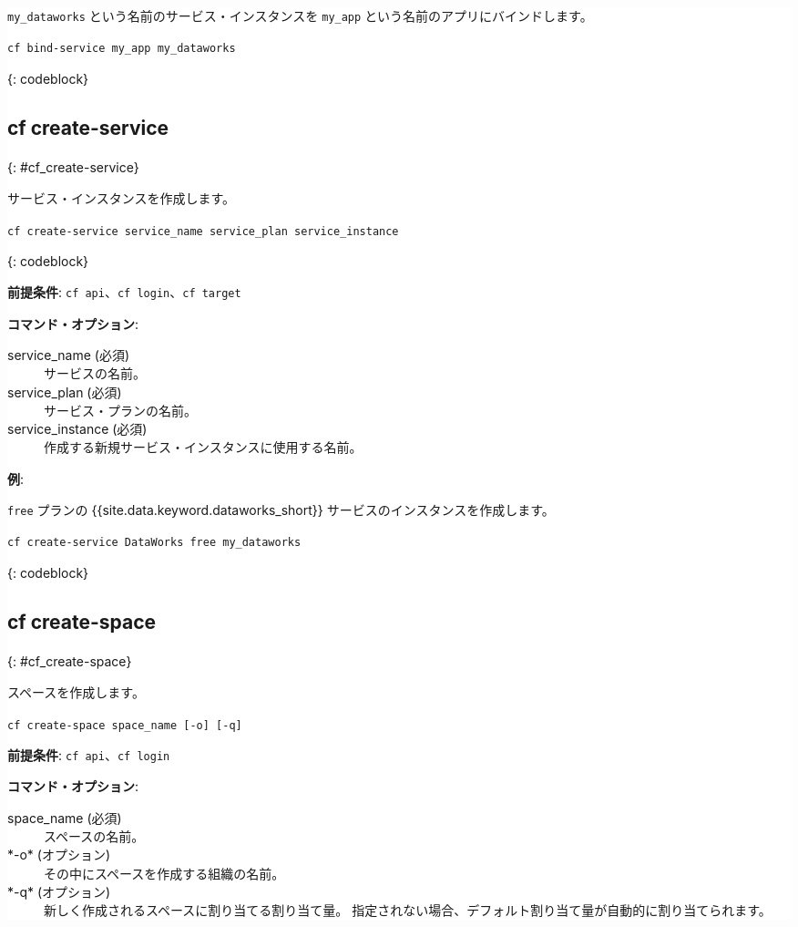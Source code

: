 `my_dataworks` という名前のサービス・インスタンスを `my_app` という名前のアプリにバインドします。
```
cf bind-service my_app my_dataworks
```
{: codeblock}


## cf create-service
{: #cf_create-service}

サービス・インスタンスを作成します。

```
cf create-service service_name service_plan service_instance
```
{: codeblock}

<strong>前提条件</strong>: `cf api`、`cf login`、`cf target`

<strong>コマンド・オプション</strong>:

   <dl>
   <dt>service_name (必須)</dt>
   <dd>サービスの名前。</dd>
   <dt>service_plan (必須)</dt>
   <dd>サービス・プランの名前。</dd>
   <dt>service_instance (必須)</dt>
   <dd>作成する新規サービス・インスタンスに使用する名前。</dd>
    </dl>

<strong>例</strong>:

`free` プランの {{site.data.keyword.dataworks_short}} サービスのインスタンスを作成します。
```
cf create-service DataWorks free my_dataworks
```
{: codeblock}


## cf create-space
{: #cf_create-space}

スペースを作成します。

```
cf create-space space_name [-o] [-q]
```

<strong>前提条件</strong>: `cf api`、`cf login`

<strong>コマンド・オプション</strong>:

   <dl>
   <dt>space_name (必須)</dt>
   <dd>スペースの名前。</dd>
   <dt>*-o* (オプション)</dt>
   <dd>その中にスペースを作成する組織の名前。</dd>
   <dt>*-q* (オプション)</dt>
   <dd>新しく作成されるスペースに割り当てる割り当て量。 指定されない場合、デフォルト割り当て量が自動的に割り当てられます。</dd>
    </dl>
